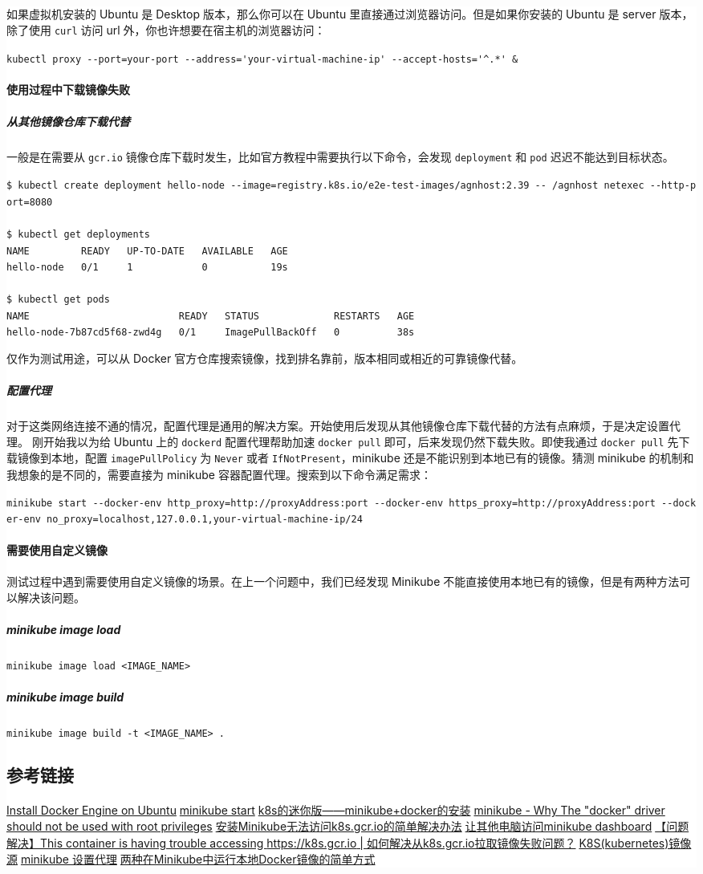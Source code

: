 ```shell
```

如果虚拟机安装的 Ubuntu 是 Desktop 版本，那么你可以在 Ubuntu 里直接通过浏览器访问。但是如果你安装的 Ubuntu 是 server 版本，除了使用 `curl` 访问 url 外，你也许想要在宿主机的浏览器访问：
```shell
kubectl proxy --port=your-port --address='your-virtual-machine-ip' --accept-hosts='^.*' &
```

#### 使用过程中下载镜像失败

##### 从其他镜像仓库下载代替
一般是在需要从 `gcr.io` 镜像仓库下载时发生，比如官方教程中需要执行以下命令，会发现 `deployment` 和 `pod` 迟迟不能达到目标状态。
```shell
$ kubectl create deployment hello-node --image=registry.k8s.io/e2e-test-images/agnhost:2.39 -- /agnhost netexec --http-port=8080

$ kubectl get deployments
NAME         READY   UP-TO-DATE   AVAILABLE   AGE
hello-node   0/1     1            0           19s

$ kubectl get pods
NAME                          READY   STATUS             RESTARTS   AGE
hello-node-7b87cd5f68-zwd4g   0/1     ImagePullBackOff   0          38s
```
仅作为测试用途，可以从 Docker 官方仓库搜索镜像，找到排名靠前，版本相同或相近的可靠镜像代替。

##### 配置代理
对于这类网络连接不通的情况，配置代理是通用的解决方案。开始使用后发现从其他镜像仓库下载代替的方法有点麻烦，于是决定设置代理。
刚开始我以为给 Ubuntu 上的 `dockerd` 配置代理帮助加速 `docker pull` 即可，后来发现仍然下载失败。即使我通过 `docker pull` 先下载镜像到本地，配置 `imagePullPolicy` 为 `Never` 或者 `IfNotPresent`，minikube 还是不能识别到本地已有的镜像。猜测 minikube 的机制和我想象的是不同的，需要直接为 minikube 容器配置代理。搜索到以下命令满足需求：
```shell
minikube start --docker-env http_proxy=http://proxyAddress:port --docker-env https_proxy=http://proxyAddress:port --docker-env no_proxy=localhost,127.0.0.1,your-virtual-machine-ip/24
```

#### 需要使用自定义镜像
测试过程中遇到需要使用自定义镜像的场景。在上一个问题中，我们已经发现 Minikube 不能直接使用本地已有的镜像，但是有两种方法可以解决该问题。

##### minikube image load
```shell
minikube image load <IMAGE_NAME>
```

##### minikube image build
```shell
minikube image build -t <IMAGE_NAME> .
```


## 参考链接
[Install Docker Engine on Ubuntu](https://docs.docker.com/engine/install/ubuntu/)
[minikube start](https://minikube.sigs.k8s.io/docs/start/)
[k8s的迷你版——minikube+docker的安装](https://zhuanlan.zhihu.com/p/429690423)
[minikube - Why The "docker" driver should not be used with root privileges](https://stackoverflow.com/questions/68984450/minikube-why-the-docker-driver-should-not-be-used-with-root-privileges)
[安装Minikube无法访问k8s.gcr.io的简单解决办法](https://www.cnblogs.com/pack27/p/12202687.html)
[让其他电脑访问minikube dashboard](https://www.cnblogs.com/liyuanhong/p/13799404.html)
[【问题解决】This container is having trouble accessing https://k8s.gcr.io | 如何解决从k8s.gcr.io拉取镜像失败问题？](https://blog.csdn.net/qq_43762191/article/details/122709763)
[K8S(kubernetes)镜像源](https://www.cnblogs.com/Leo_wl/p/15775077.html)
[minikube 设置代理](https://www.cnblogs.com/goerzh/p/12827588.html)
[两种在Minikube中运行本地Docker镜像的简单方式](https://zhuanlan.zhihu.com/p/486384757)

